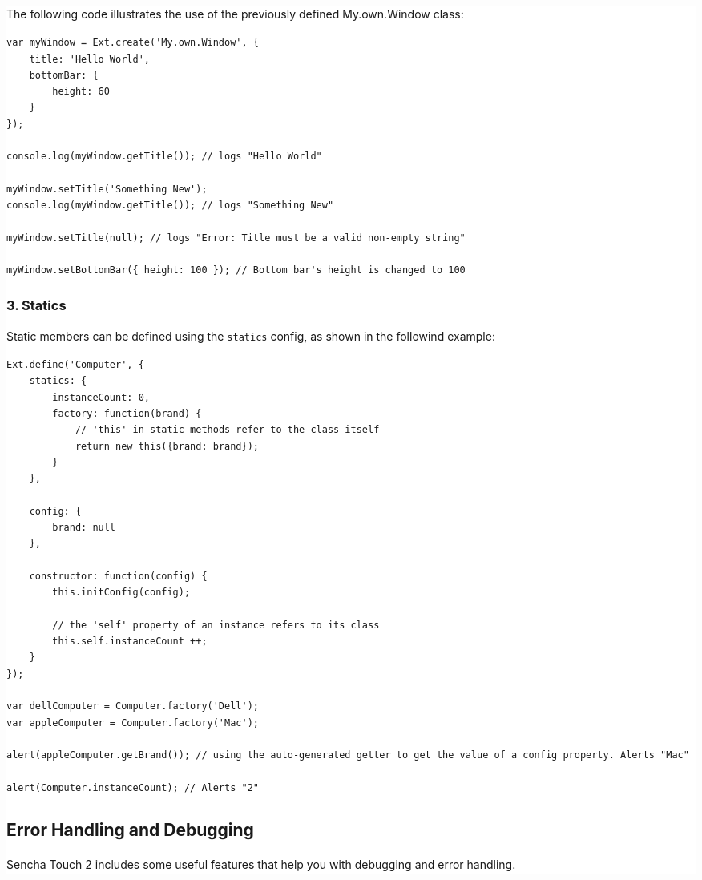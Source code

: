 
The following code illustrates the use of the previously defined My.own.Window class:

    var myWindow = Ext.create('My.own.Window', {
        title: 'Hello World',
        bottomBar: {
            height: 60
        }
    });

    console.log(myWindow.getTitle()); // logs "Hello World"

    myWindow.setTitle('Something New');
    console.log(myWindow.getTitle()); // logs "Something New"

    myWindow.setTitle(null); // logs "Error: Title must be a valid non-empty string"

    myWindow.setBottomBar({ height: 100 }); // Bottom bar's height is changed to 100


### 3. Statics

Static members can be defined using the `statics` config, as shown in the followind example:

    Ext.define('Computer', {
        statics: {
            instanceCount: 0,
            factory: function(brand) {
                // 'this' in static methods refer to the class itself
                return new this({brand: brand});
            }
        },

        config: {
            brand: null
        },

        constructor: function(config) {
            this.initConfig(config);

            // the 'self' property of an instance refers to its class
            this.self.instanceCount ++;
        }
    });

    var dellComputer = Computer.factory('Dell');
    var appleComputer = Computer.factory('Mac');

    alert(appleComputer.getBrand()); // using the auto-generated getter to get the value of a config property. Alerts "Mac"

    alert(Computer.instanceCount); // Alerts "2"


## Error Handling and Debugging

Sencha Touch 2 includes some useful features that help you with debugging and error handling.
